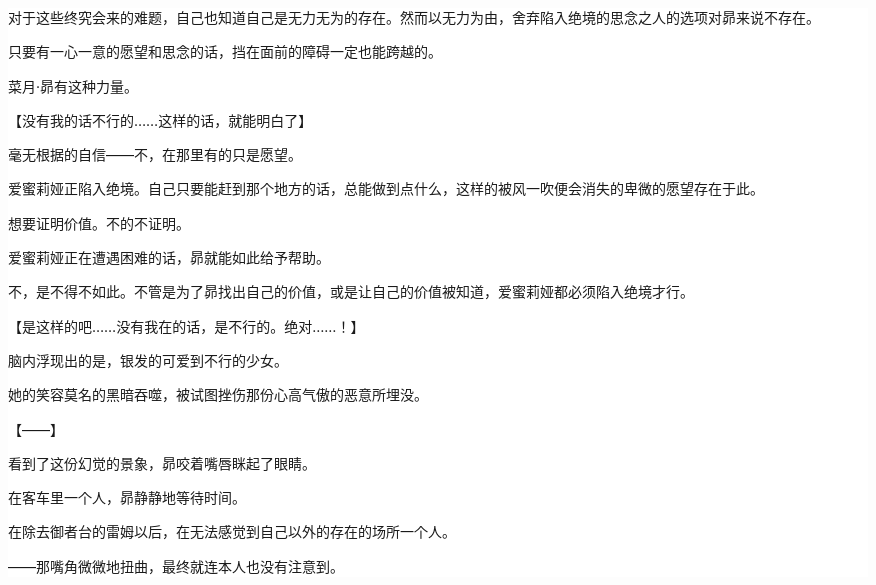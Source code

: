 对于这些终究会来的难题，自己也知道自己是无力无为的存在。然而以无力为由，舍弃陷入绝境的思念之人的选项对昴来说不存在。

只要有一心一意的愿望和思念的话，挡在面前的障碍一定也能跨越的。

菜月·昴有这种力量。

【没有我的话不行的……这样的话，就能明白了】

毫无根据的自信——不，在那里有的只是愿望。

爱蜜莉娅正陷入绝境。自己只要能赶到那个地方的话，总能做到点什么，这样的被风一吹便会消失的卑微的愿望存在于此。

想要证明价值。不的不证明。

爱蜜莉娅正在遭遇困难的话，昴就能如此给予帮助。

不，是不得不如此。不管是为了昴找出自己的价值，或是让自己的价值被知道，爱蜜莉娅都必须陷入绝境才行。

【是这样的吧……没有我在的话，是不行的。绝对……！】

脑内浮现出的是，银发的可爱到不行的少女。

她的笑容莫名的黑暗吞噬，被试图挫伤那份心高气傲的恶意所埋没。

【——】

看到了这份幻觉的景象，昴咬着嘴唇眯起了眼睛。

在客车里一个人，昴静静地等待时间。

在除去御者台的雷姆以后，在无法感觉到自己以外的存在的场所一个人。

——那嘴角微微地扭曲，最终就连本人也没有注意到。

